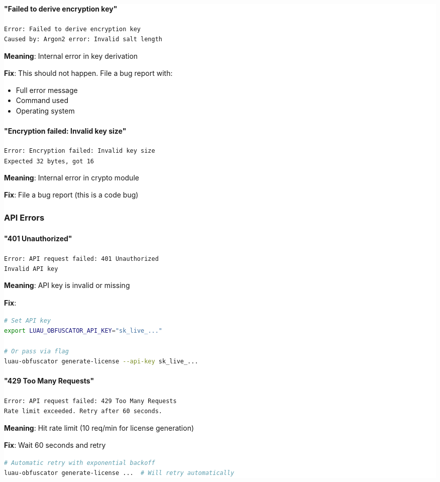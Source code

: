 #### "Failed to derive encryption key"

```
Error: Failed to derive encryption key
Caused by: Argon2 error: Invalid salt length
```

**Meaning**: Internal error in key derivation

**Fix**: This should not happen. File a bug report with:
- Full error message
- Command used
- Operating system

#### "Encryption failed: Invalid key size"

```
Error: Encryption failed: Invalid key size
Expected 32 bytes, got 16
```

**Meaning**: Internal error in crypto module

**Fix**: File a bug report (this is a code bug)

### API Errors

#### "401 Unauthorized"

```
Error: API request failed: 401 Unauthorized
Invalid API key
```

**Meaning**: API key is invalid or missing

**Fix**:
```bash
# Set API key
export LUAU_OBFUSCATOR_API_KEY="sk_live_..."

# Or pass via flag
luau-obfuscator generate-license --api-key sk_live_...
```

#### "429 Too Many Requests"

```
Error: API request failed: 429 Too Many Requests
Rate limit exceeded. Retry after 60 seconds.
```

**Meaning**: Hit rate limit (10 req/min for license generation)

**Fix**: Wait 60 seconds and retry

```bash
# Automatic retry with exponential backoff
luau-obfuscator generate-license ...  # Will retry automatically
```
